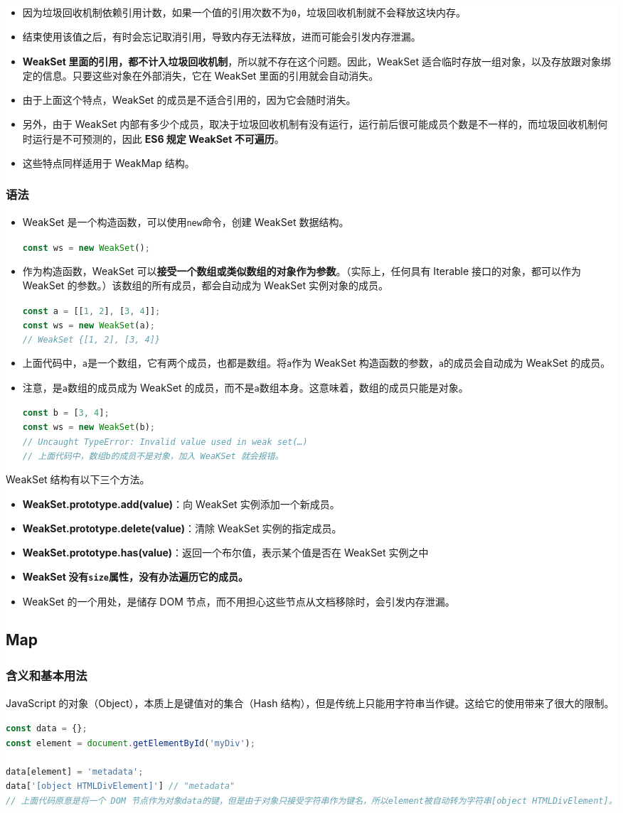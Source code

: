 - 因为垃圾回收机制依赖引用计数，如果一个值的引用次数不为`0`，垃圾回收机制就不会释放这块内存。
- 结束使用该值之后，有时会忘记取消引用，导致内存无法释放，进而可能会引发内存泄漏。
- **WeakSet 里面的引用，都不计入垃圾回收机制**，所以就不存在这个问题。因此，WeakSet 适合临时存放一组对象，以及存放跟对象绑定的信息。只要这些对象在外部消失，它在 WeakSet 里面的引用就会自动消失。

- 由于上面这个特点，WeakSet 的成员是不适合引用的，因为它会随时消失。
- 另外，由于 WeakSet 内部有多少个成员，取决于垃圾回收机制有没有运行，运行前后很可能成员个数是不一样的，而垃圾回收机制何时运行是不可预测的，因此 **ES6 规定 WeakSet 不可遍历**。

- 这些特点同样适用于 WeakMap 结构。

### 语法

- WeakSet 是一个构造函数，可以使用`new`命令，创建 WeakSet 数据结构。

  ```javascript
  const ws = new WeakSet();
  ```

- 作为构造函数，WeakSet 可以**接受一个数组或类似数组的对象作为参数**。（实际上，任何具有 Iterable 接口的对象，都可以作为 WeakSet 的参数。）该数组的所有成员，都会自动成为 WeakSet 实例对象的成员。

  ```javascript
  const a = [[1, 2], [3, 4]];
  const ws = new WeakSet(a);
  // WeakSet {[1, 2], [3, 4]}
  ```

- 上面代码中，`a`是一个数组，它有两个成员，也都是数组。将`a`作为 WeakSet 构造函数的参数，`a`的成员会自动成为 WeakSet 的成员。

- 注意，是`a`数组的成员成为 WeakSet 的成员，而不是`a`数组本身。这意味着，数组的成员只能是对象。

  ```javascript
  const b = [3, 4];
  const ws = new WeakSet(b);
  // Uncaught TypeError: Invalid value used in weak set(…)
  // 上面代码中，数组b的成员不是对象，加入 WeaKSet 就会报错。
  ```

WeakSet 结构有以下三个方法。

- **WeakSet.prototype.add(value)**：向 WeakSet 实例添加一个新成员。
- **WeakSet.prototype.delete(value)**：清除 WeakSet 实例的指定成员。
- **WeakSet.prototype.has(value)**：返回一个布尔值，表示某个值是否在 WeakSet 实例之中

- **WeakSet 没有`size`属性，没有办法遍历它的成员。**

- WeakSet 的一个用处，是储存 DOM 节点，而不用担心这些节点从文档移除时，会引发内存泄漏。

## Map

### 含义和基本用法

JavaScript 的对象（Object），本质上是键值对的集合（Hash 结构），但是传统上只能用字符串当作键。这给它的使用带来了很大的限制。

```javascript
const data = {};
const element = document.getElementById('myDiv');

data[element] = 'metadata';
data['[object HTMLDivElement]'] // "metadata"
// 上面代码原意是将一个 DOM 节点作为对象data的键，但是由于对象只接受字符串作为键名，所以element被自动转为字符串[object HTMLDivElement]。
```
